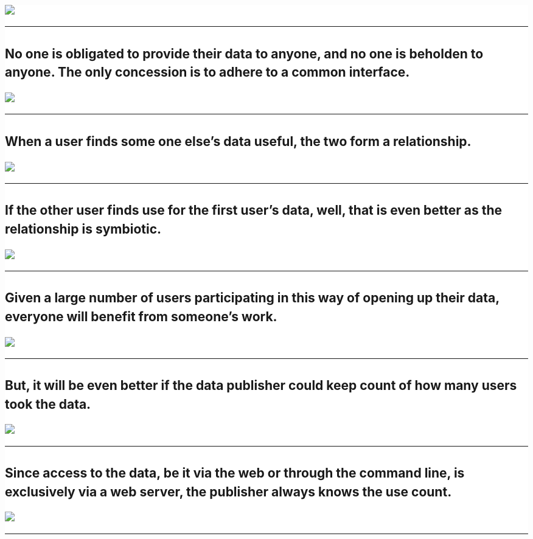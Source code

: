 <img class="bottom" src="../img/010.jpeg" width="100%">

---

## No one is obligated to provide their data to anyone, and no one is beholden to anyone. The only concession is to adhere to a common interface.

<img class="bottom" src="../img/011.jpeg" width="100%">

---

## When a user finds some one else’s  data useful, the two form a relationship.

<img class="bottom" src="../img/012.jpeg" width="100%">

---

## If the other user finds use for the first user’s data, well, that is even better as the relationship is symbiotic.

<img class="bottom" src="../img/013.jpeg" width="100%">

---

## Given a large number of users participating in this way of opening up their data, everyone will benefit from someone’s work.

<img class="bottom" src="../img/014.jpeg" width="100%">

---

## But, it will be even better if the data publisher could keep count of how many users took the data.

<img class="bottom" src="../img/015.jpeg" width="100%">

---

## Since access to the data, be it via the web or through the command line, is exclusively via a web server, the publisher always knows the use count.

<img class="bottom" src="../img/016.jpeg" width="100%">

---
